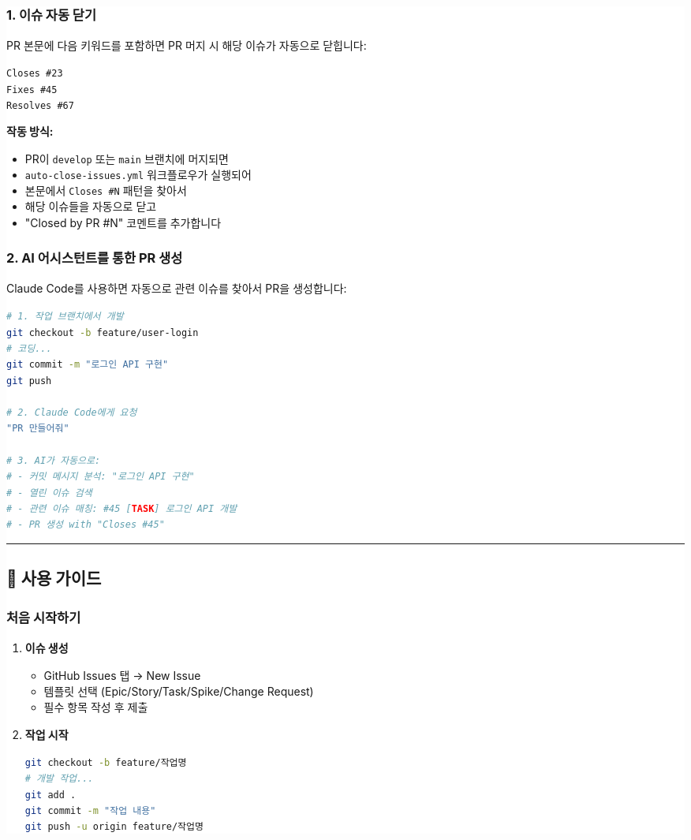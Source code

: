 ### 1. 이슈 자동 닫기

PR 본문에 다음 키워드를 포함하면 PR 머지 시 해당 이슈가 자동으로 닫힙니다:

```markdown
Closes #23
Fixes #45
Resolves #67
```

**작동 방식:**
- PR이 `develop` 또는 `main` 브랜치에 머지되면
- `auto-close-issues.yml` 워크플로우가 실행되어
- 본문에서 `Closes #N` 패턴을 찾아서
- 해당 이슈들을 자동으로 닫고
- "Closed by PR #N" 코멘트를 추가합니다

### 2. AI 어시스턴트를 통한 PR 생성

Claude Code를 사용하면 자동으로 관련 이슈를 찾아서 PR을 생성합니다:

```bash
# 1. 작업 브랜치에서 개발
git checkout -b feature/user-login
# 코딩...
git commit -m "로그인 API 구현"
git push

# 2. Claude Code에게 요청
"PR 만들어줘"

# 3. AI가 자동으로:
# - 커밋 메시지 분석: "로그인 API 구현"
# - 열린 이슈 검색
# - 관련 이슈 매칭: #45 [TASK] 로그인 API 개발
# - PR 생성 with "Closes #45"
```

---

## 📖 사용 가이드

### 처음 시작하기

1. **이슈 생성**
   - GitHub Issues 탭 → New Issue
   - 템플릿 선택 (Epic/Story/Task/Spike/Change Request)
   - 필수 항목 작성 후 제출

2. **작업 시작**
   ```bash
   git checkout -b feature/작업명
   # 개발 작업...
   git add .
   git commit -m "작업 내용"
   git push -u origin feature/작업명
   ```
